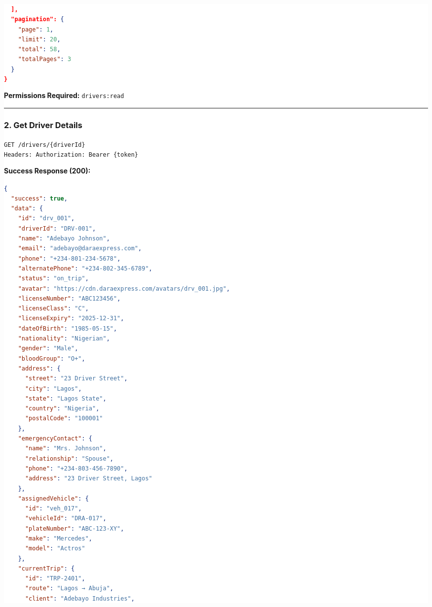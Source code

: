 ```json
  ],
  "pagination": {
    "page": 1,
    "limit": 20,
    "total": 58,
    "totalPages": 3
  }
}
```

**Permissions Required:** `drivers:read`

---

### 2. Get Driver Details
```http
GET /drivers/{driverId}
Headers: Authorization: Bearer {token}
```

**Success Response (200):**
```json
{
  "success": true,
  "data": {
    "id": "drv_001",
    "driverId": "DRV-001",
    "name": "Adebayo Johnson",
    "email": "adebayo@daraexpress.com",
    "phone": "+234-801-234-5678",
    "alternatePhone": "+234-802-345-6789",
    "status": "on_trip",
    "avatar": "https://cdn.daraexpress.com/avatars/drv_001.jpg",
    "licenseNumber": "ABC123456",
    "licenseClass": "C",
    "licenseExpiry": "2025-12-31",
    "dateOfBirth": "1985-05-15",
    "nationality": "Nigerian",
    "gender": "Male",
    "bloodGroup": "O+",
    "address": {
      "street": "23 Driver Street",
      "city": "Lagos",
      "state": "Lagos State",
      "country": "Nigeria",
      "postalCode": "100001"
    },
    "emergencyContact": {
      "name": "Mrs. Johnson",
      "relationship": "Spouse",
      "phone": "+234-803-456-7890",
      "address": "23 Driver Street, Lagos"
    },
    "assignedVehicle": {
      "id": "veh_017",
      "vehicleId": "DRA-017",
      "plateNumber": "ABC-123-XY",
      "make": "Mercedes",
      "model": "Actros"
    },
    "currentTrip": {
      "id": "TRP-2401",
      "route": "Lagos → Abuja",
      "client": "Adebayo Industries",
```